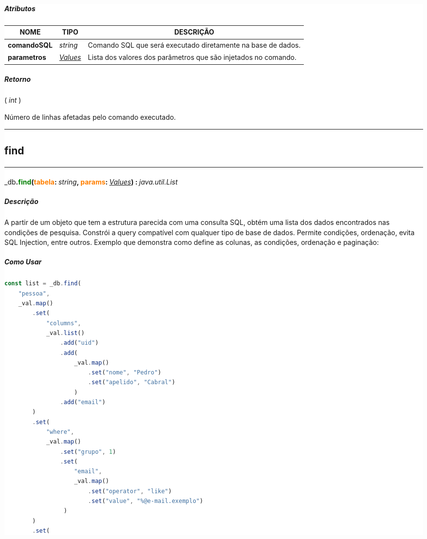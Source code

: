 ##### Atributos

| NOME | TIPO | DESCRIÇÃO |
|---|---|---|
| **comandoSQL** | _string_ | Comando SQL que será executado diretamente na base de dados. |
| **parametros** | _[Values](../../objects/Values)_ | Lista dos valores dos parâmetros que são injetados no comando. |

##### Retorno

( _int_ )

Número de linhas afetadas pelo comando executado.

---

## find

---

#### <span style="font-weight: normal">_db</span>.<span style="color: #008000">find</span>(<span style="color: #FF8000">tabela</span>: <span style="font-weight: normal; font-style: italic;">string</span>, <span style="color: #FF8000">params</span>: <span style="font-weight: normal; font-style: italic;">[Values](../../objects/Values)</span>) : <span style="font-weight: normal; font-style: italic;">java.util.List</span>
##### Descrição

A partir de um objeto que tem a estrutura parecida com uma consulta SQL, obtém uma lista dos dados encontrados nas condições de pesquisa.
Constrói a query compatível com qualquer tipo de base de dados.
Permite condições, ordenação, evita SQL Injection, entre outros.
Exemplo que demonstra como define as colunas, as condições, ordenação e paginação:

##### Como Usar

```javascript
const list = _db.find(
    "pessoa",
    _val.map()
        .set(
            "columns",
            _val.list()
                .add("uid")
                .add(
                    _val.map()
                        .set("nome", "Pedro")
                        .set("apelido", "Cabral")
                    )
                .add("email")
        )
        .set(
            "where",
            _val.map()
                .set("grupo", 1)
                .set(
                    "email",
                    _val.map()
                        .set("operator", "like")
                        .set("value", "%@e-mail.exemplo")
                 )
        )
        .set(
```